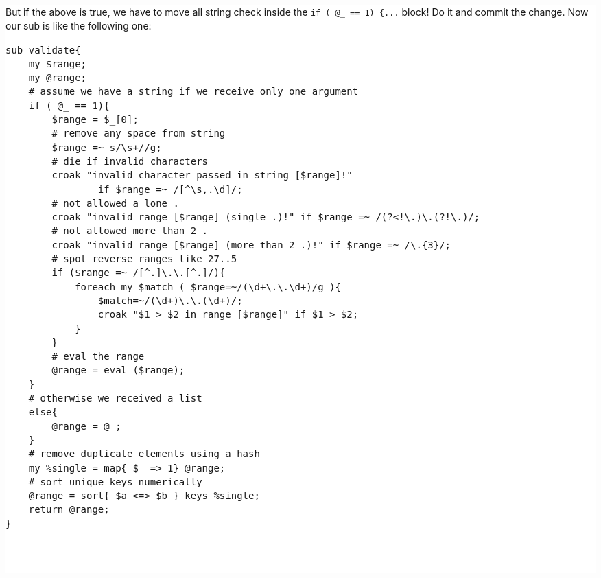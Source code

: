 But if the above is true, we have to move all string check inside the <code>if ( @_ == 1) {...</code> block! Do it and commit the change. Now our sub is like the following one:

<pre>
sub validate{
	my $range;
	my @range;
	# assume we have a string if we receive only one argument
	if ( @_ == 1){
		$range = $_[0];
		# remove any space from string
		$range =~ s/\s+//g;
		# die if invalid characters
		croak "invalid character passed in string [$range]!" 
				if $range =~ /[^\s,.\d]/;
		# not allowed a lone .
		croak "invalid range [$range] (single .)!" if $range =~ /(?&lt;!\.)\.(?!\.)/; 
		# not allowed more than 2 .
		croak "invalid range [$range] (more than 2 .)!" if $range =~ /\.{3}/;
		# spot reverse ranges like 27..5
		if ($range =~ /[^.]\.\.[^.]/){
			foreach my $match ( $range=~/(\d+\.\.\d+)/g ){
				$match=~/(\d+)\.\.(\d+)/;
				croak "$1 > $2 in range [$range]" if $1 > $2;
			}
		}
		# eval the range
		@range = eval ($range);
	}
	# otherwise we received a list
	else{
		@range = @_;
	}	
	# remove duplicate elements using a hash
	my %single = map{ $_ => 1} @range;
	# sort unique keys numerically
	@range = sort{ $a &lt;=&gt; $b } keys %single;
	return @range;
}
